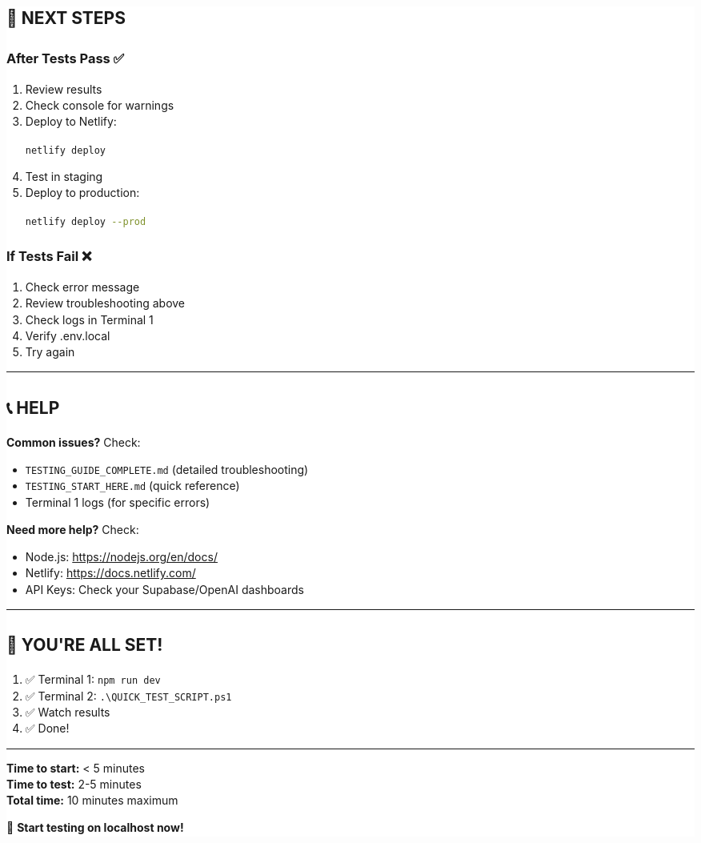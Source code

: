 ## 🚀 NEXT STEPS

### After Tests Pass ✅

1. Review results
2. Check console for warnings
3. Deploy to Netlify:
   ```bash
   netlify deploy
   ```
4. Test in staging
5. Deploy to production:
   ```bash
   netlify deploy --prod
   ```

### If Tests Fail ❌

1. Check error message
2. Review troubleshooting above
3. Check logs in Terminal 1
4. Verify .env.local
5. Try again

---

## 📞 HELP

**Common issues?** Check:
- `TESTING_GUIDE_COMPLETE.md` (detailed troubleshooting)
- `TESTING_START_HERE.md` (quick reference)
- Terminal 1 logs (for specific errors)

**Need more help?** Check:
- Node.js: https://nodejs.org/en/docs/
- Netlify: https://docs.netlify.com/
- API Keys: Check your Supabase/OpenAI dashboards

---

## 🎉 YOU'RE ALL SET!

1. ✅ Terminal 1: `npm run dev`
2. ✅ Terminal 2: `.\QUICK_TEST_SCRIPT.ps1`
3. ✅ Watch results
4. ✅ Done!

---

**Time to start:** < 5 minutes  
**Time to test:** 2-5 minutes  
**Total time:** 10 minutes maximum  

🚀 **Start testing on localhost now!**





